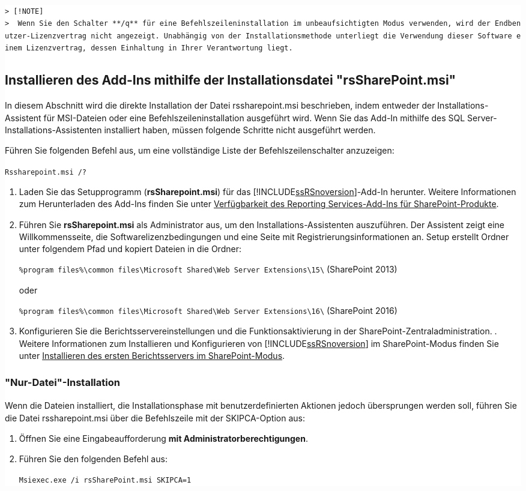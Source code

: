     > [!NOTE]  
    >  Wenn Sie den Schalter **/q** für eine Befehlszeileninstallation im unbeaufsichtigten Modus verwenden, wird der Endbenutzer-Lizenzvertrag nicht angezeigt. Unabhängig von der Installationsmethode unterliegt die Verwendung dieser Software einem Lizenzvertrag, dessen Einhaltung in Ihrer Verantwortung liegt.  
  
##  <a name="bkmk_install_rssharepoint"></a> Installieren des Add-Ins mithilfe der Installationsdatei "rsSharePoint.msi"  
 In diesem Abschnitt wird die direkte Installation der Datei rssharepoint.msi beschrieben, indem entweder der Installations-Assistent für MSI-Dateien oder eine Befehlszeileninstallation ausgeführt wird. Wenn Sie das Add-In mithilfe des SQL Server-Installations-Assistenten installiert haben, müssen folgende Schritte nicht ausgeführt werden.  
  
 Führen Sie folgenden Befehl aus, um eine vollständige Liste der Befehlszeilenschalter anzuzeigen:  
  
```  
Rssharepoint.msi /?  
```  
  
1.  Laden Sie das Setupprogramm (**rsSharepoint.msi**) für das [!INCLUDE[ssRSnoversion](../../includes/ssrsnoversion-md.md)]-Add-In herunter. Weitere Informationen zum Herunterladen des Add-Ins finden Sie unter [Verfügbarkeit des Reporting Services-Add-Ins für SharePoint-Produkte](../../reporting-services/install-windows/where-to-find-the-reporting-services-add-in-for-sharepoint-products.md).  
  
2.  Führen Sie **rsSharepoint.msi** als Administrator aus, um den Installations-Assistenten auszuführen. Der Assistent zeigt eine Willkommensseite, die Softwarelizenzbedingungen und eine Seite mit Registrierungsinformationen an. Setup erstellt Ordner unter folgendem Pfad und kopiert Dateien in die Ordner:  
  
     `%program files%\common files\Microsoft Shared\Web Server Extensions\15\` (SharePoint 2013)
  
     oder  
  
     `%program files%\common files\Microsoft Shared\Web Server Extensions\16\` (SharePoint 2016)  
  
3.  Konfigurieren Sie die Berichtsservereinstellungen und die Funktionsaktivierung in der SharePoint-Zentraladministration. . Weitere Informationen zum Installieren und Konfigurieren von [!INCLUDE[ssRSnoversion](../../includes/ssrsnoversion-md.md)] im SharePoint-Modus finden Sie unter [Installieren des ersten Berichtsservers im SharePoint-Modus](http://msdn.microsoft.com/de-de/b29d0f45-0068-4c84-bd7e-5b8a9cd1b538).  
  
###  <a name="bkmk_files_only_installation"></a> "Nur-Datei"-Installation  
 Wenn die Dateien installiert, die Installationsphase mit benutzerdefinierten Aktionen jedoch übersprungen werden soll, führen Sie die Datei rssharepoint.msi über die Befehlszeile mit der SKIPCA-Option aus:  
  
1.  Öffnen Sie eine Eingabeaufforderung **mit Administratorberechtigungen**.  
  
2.  Führen Sie den folgenden Befehl aus:  
  
    ```  
    Msiexec.exe /i rsSharePoint.msi SKIPCA=1  
    ```  
  